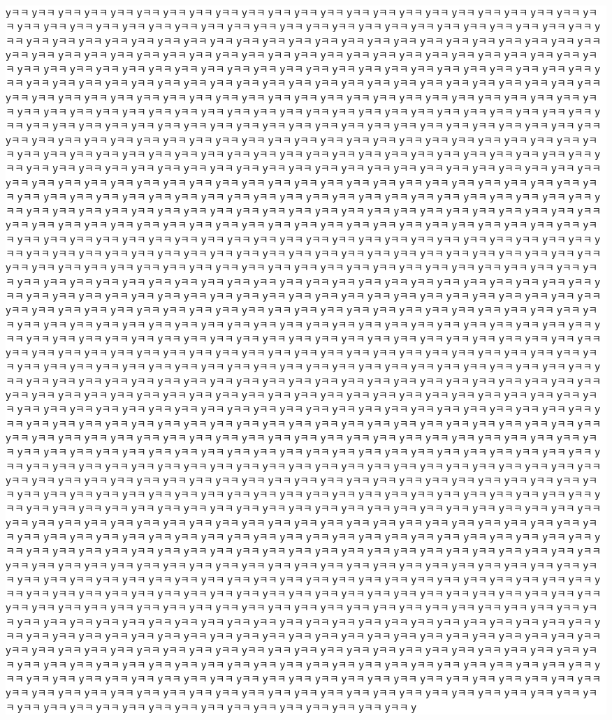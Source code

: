 yㅋㅋ yㅋㅋ yㅋㅋ yㅋㅋ yㅋㅋ yㅋㅋ yㅋㅋ yㅋㅋ yㅋㅋ yㅋㅋ yㅋㅋ yㅋㅋ yㅋㅋ yㅋㅋ yㅋㅋ yㅋㅋ yㅋㅋ yㅋㅋ yㅋㅋ yㅋㅋ yㅋㅋ yㅋㅋ yㅋㅋ yㅋㅋ yㅋㅋ yㅋㅋ yㅋㅋ yㅋㅋ yㅋㅋ yㅋㅋ yㅋㅋ yㅋㅋ yㅋㅋ yㅋㅋ yㅋㅋ yㅋㅋ yㅋㅋ yㅋㅋ yㅋㅋ yㅋㅋ yㅋㅋ yㅋㅋ yㅋㅋ yㅋㅋ yㅋㅋ yㅋㅋ yㅋㅋ yㅋㅋ yㅋㅋ yㅋㅋ yㅋㅋ yㅋㅋ yㅋㅋ yㅋㅋ yㅋㅋ yㅋㅋ yㅋㅋ yㅋㅋ yㅋㅋ yㅋㅋ yㅋㅋ yㅋㅋ yㅋㅋ yㅋㅋ yㅋㅋ yㅋㅋ yㅋㅋ yㅋㅋ yㅋㅋ yㅋㅋ yㅋㅋ yㅋㅋ yㅋㅋ yㅋㅋ yㅋㅋ yㅋㅋ yㅋㅋ yㅋㅋ yㅋㅋ yㅋㅋ yㅋㅋ yㅋㅋ yㅋㅋ yㅋㅋ yㅋㅋ yㅋㅋ yㅋㅋ yㅋㅋ yㅋㅋ yㅋㅋ yㅋㅋ yㅋㅋ yㅋㅋ yㅋㅋ yㅋㅋ yㅋㅋ yㅋㅋ yㅋㅋ yㅋㅋ yㅋㅋ yㅋㅋ yㅋㅋ yㅋㅋ yㅋㅋ yㅋㅋ yㅋㅋ yㅋㅋ yㅋㅋ yㅋㅋ yㅋㅋ yㅋㅋ yㅋㅋ yㅋㅋ yㅋㅋ yㅋㅋ yㅋㅋ yㅋㅋ yㅋㅋ yㅋㅋ yㅋㅋ yㅋㅋ yㅋㅋ yㅋㅋ yㅋㅋ yㅋㅋ yㅋㅋ yㅋㅋ yㅋㅋ yㅋㅋ yㅋㅋ yㅋㅋ yㅋㅋ yㅋㅋ yㅋㅋ yㅋㅋ yㅋㅋ yㅋㅋ yㅋㅋ yㅋㅋ yㅋㅋ yㅋㅋ yㅋㅋ yㅋㅋ yㅋㅋ yㅋㅋ yㅋㅋ yㅋㅋ yㅋㅋ yㅋㅋ yㅋㅋ yㅋㅋ yㅋㅋ yㅋㅋ yㅋㅋ yㅋㅋ yㅋㅋ yㅋㅋ yㅋㅋ yㅋㅋ yㅋㅋ yㅋㅋ yㅋㅋ yㅋㅋ yㅋㅋ yㅋㅋ yㅋㅋ yㅋㅋ yㅋㅋ yㅋㅋ yㅋㅋ yㅋㅋ yㅋㅋ yㅋㅋ yㅋㅋ yㅋㅋ yㅋㅋ yㅋㅋ yㅋㅋ yㅋㅋ yㅋㅋ yㅋㅋ yㅋㅋ yㅋㅋ yㅋㅋ yㅋㅋ yㅋㅋ yㅋㅋ yㅋㅋ yㅋㅋ yㅋㅋ yㅋㅋ yㅋㅋ yㅋㅋ yㅋㅋ yㅋㅋ yㅋㅋ yㅋㅋ yㅋㅋ yㅋㅋ yㅋㅋ yㅋㅋ yㅋㅋ yㅋㅋ yㅋㅋ yㅋㅋ yㅋㅋ yㅋㅋ yㅋㅋ yㅋㅋ yㅋㅋ yㅋㅋ yㅋㅋ yㅋㅋ yㅋㅋ yㅋㅋ yㅋㅋ yㅋㅋ yㅋㅋ yㅋㅋ yㅋㅋ yㅋㅋ yㅋㅋ yㅋㅋ yㅋㅋ yㅋㅋ yㅋㅋ yㅋㅋ yㅋㅋ yㅋㅋ yㅋㅋ yㅋㅋ yㅋㅋ yㅋㅋ yㅋㅋ yㅋㅋ yㅋㅋ yㅋㅋ yㅋㅋ yㅋㅋ yㅋㅋ yㅋㅋ yㅋㅋ yㅋㅋ yㅋㅋ yㅋㅋ yㅋㅋ yㅋㅋ yㅋㅋ yㅋㅋ yㅋㅋ yㅋㅋ yㅋㅋ yㅋㅋ yㅋㅋ yㅋㅋ yㅋㅋ yㅋㅋ yㅋㅋ yㅋㅋ yㅋㅋ yㅋㅋ yㅋㅋ yㅋㅋ yㅋㅋ yㅋㅋ yㅋㅋ yㅋㅋ yㅋㅋ yㅋㅋ yㅋㅋ yㅋㅋ yㅋㅋ yㅋㅋ yㅋㅋ yㅋㅋ yㅋㅋ yㅋㅋ yㅋㅋ yㅋㅋ yㅋㅋ yㅋㅋ yㅋㅋ yㅋㅋ yㅋㅋ yㅋㅋ yㅋㅋ yㅋㅋ yㅋㅋ yㅋㅋ yㅋㅋ yㅋㅋ yㅋㅋ yㅋㅋ yㅋㅋ yㅋㅋ yㅋㅋ yㅋㅋ yㅋㅋ yㅋㅋ yㅋㅋ yㅋㅋ yㅋㅋ yㅋㅋ yㅋㅋ yㅋㅋ yㅋㅋ yㅋㅋ yㅋㅋ yㅋㅋ yㅋㅋ yㅋㅋ yㅋㅋ yㅋㅋ yㅋㅋ yㅋㅋ yㅋㅋ yㅋㅋ yㅋㅋ yㅋㅋ yㅋㅋ yㅋㅋ yㅋㅋ yㅋㅋ yㅋㅋ yㅋㅋ yㅋㅋ yㅋㅋ yㅋㅋ yㅋㅋ yㅋㅋ yㅋㅋ yㅋㅋ yㅋㅋ yㅋㅋ yㅋㅋ yㅋㅋ yㅋㅋ yㅋㅋ yㅋㅋ yㅋㅋ yㅋㅋ yㅋㅋ yㅋㅋ yㅋㅋ yㅋㅋ yㅋㅋ yㅋㅋ yㅋㅋ yㅋㅋ yㅋㅋ yㅋㅋ yㅋㅋ yㅋㅋ yㅋㅋ yㅋㅋ yㅋㅋ yㅋㅋ yㅋㅋ yㅋㅋ yㅋㅋ yㅋㅋ yㅋㅋ yㅋㅋ yㅋㅋ yㅋㅋ yㅋㅋ yㅋㅋ yㅋㅋ yㅋㅋ yㅋㅋ yㅋㅋ yㅋㅋ yㅋㅋ yㅋㅋ yㅋㅋ yㅋㅋ yㅋㅋ yㅋㅋ yㅋㅋ yㅋㅋ yㅋㅋ yㅋㅋ yㅋㅋ yㅋㅋ yㅋㅋ yㅋㅋ yㅋㅋ yㅋㅋ yㅋㅋ yㅋㅋ yㅋㅋ yㅋㅋ yㅋㅋ yㅋㅋ yㅋㅋ yㅋㅋ yㅋㅋ yㅋㅋ yㅋㅋ yㅋㅋ yㅋㅋ yㅋㅋ yㅋㅋ yㅋㅋ yㅋㅋ yㅋㅋ yㅋㅋ yㅋㅋ yㅋㅋ yㅋㅋ yㅋㅋ yㅋㅋ yㅋㅋ yㅋㅋ yㅋㅋ yㅋㅋ yㅋㅋ yㅋㅋ yㅋㅋ yㅋㅋ yㅋㅋ yㅋㅋ yㅋㅋ yㅋㅋ yㅋㅋ yㅋㅋ yㅋㅋ yㅋㅋ yㅋㅋ yㅋㅋ yㅋㅋ yㅋㅋ yㅋㅋ yㅋㅋ yㅋㅋ yㅋㅋ yㅋㅋ yㅋㅋ yㅋㅋ yㅋㅋ yㅋㅋ yㅋㅋ yㅋㅋ yㅋㅋ yㅋㅋ yㅋㅋ yㅋㅋ yㅋㅋ yㅋㅋ yㅋㅋ yㅋㅋ yㅋㅋ yㅋㅋ yㅋㅋ yㅋㅋ yㅋㅋ yㅋㅋ yㅋㅋ yㅋㅋ yㅋㅋ yㅋㅋ yㅋㅋ yㅋㅋ yㅋㅋ yㅋㅋ yㅋㅋ yㅋㅋ yㅋㅋ yㅋㅋ yㅋㅋ yㅋㅋ yㅋㅋ yㅋㅋ yㅋㅋ yㅋㅋ yㅋㅋ yㅋㅋ yㅋㅋ yㅋㅋ yㅋㅋ yㅋㅋ yㅋㅋ yㅋㅋ yㅋㅋ yㅋㅋ yㅋㅋ yㅋㅋ yㅋㅋ yㅋㅋ yㅋㅋ yㅋㅋ yㅋㅋ yㅋㅋ yㅋㅋ yㅋㅋ yㅋㅋ yㅋㅋ yㅋㅋ yㅋㅋ yㅋㅋ yㅋㅋ yㅋㅋ yㅋㅋ yㅋㅋ yㅋㅋ yㅋㅋ yㅋㅋ yㅋㅋ yㅋㅋ yㅋㅋ yㅋㅋ yㅋㅋ yㅋㅋ yㅋㅋ yㅋㅋ yㅋㅋ yㅋㅋ yㅋㅋ yㅋㅋ yㅋㅋ yㅋㅋ yㅋㅋ yㅋㅋ yㅋㅋ yㅋㅋ yㅋㅋ yㅋㅋ yㅋㅋ yㅋㅋ yㅋㅋ yㅋㅋ yㅋㅋ yㅋㅋ yㅋㅋ yㅋㅋ yㅋㅋ yㅋㅋ yㅋㅋ yㅋㅋ yㅋㅋ yㅋㅋ yㅋㅋ yㅋㅋ yㅋㅋ yㅋㅋ yㅋㅋ yㅋㅋ yㅋㅋ yㅋㅋ yㅋㅋ yㅋㅋ yㅋㅋ yㅋㅋ yㅋㅋ yㅋㅋ yㅋㅋ yㅋㅋ yㅋㅋ yㅋㅋ yㅋㅋ yㅋㅋ yㅋㅋ yㅋㅋ yㅋㅋ yㅋㅋ yㅋㅋ yㅋㅋ yㅋㅋ yㅋㅋ yㅋㅋ yㅋㅋ yㅋㅋ yㅋㅋ yㅋㅋ yㅋㅋ yㅋㅋ yㅋㅋ yㅋㅋ yㅋㅋ yㅋㅋ yㅋㅋ yㅋㅋ yㅋㅋ yㅋㅋ yㅋㅋ yㅋㅋ yㅋㅋ yㅋㅋ yㅋㅋ yㅋㅋ yㅋㅋ yㅋㅋ yㅋㅋ yㅋㅋ yㅋㅋ yㅋㅋ yㅋㅋ yㅋㅋ yㅋㅋ yㅋㅋ yㅋㅋ yㅋㅋ yㅋㅋ yㅋㅋ yㅋㅋ yㅋㅋ yㅋㅋ yㅋㅋ yㅋㅋ yㅋㅋ yㅋㅋ yㅋㅋ yㅋㅋ yㅋㅋ yㅋㅋ yㅋㅋ yㅋㅋ yㅋㅋ yㅋㅋ yㅋㅋ yㅋㅋ yㅋㅋ yㅋㅋ yㅋㅋ yㅋㅋ yㅋㅋ yㅋㅋ yㅋㅋ yㅋㅋ yㅋㅋ yㅋㅋ yㅋㅋ yㅋㅋ yㅋㅋ yㅋㅋ yㅋㅋ yㅋㅋ yㅋㅋ yㅋㅋ yㅋㅋ yㅋㅋ yㅋㅋ yㅋㅋ yㅋㅋ yㅋㅋ yㅋㅋ yㅋㅋ yㅋㅋ yㅋㅋ yㅋㅋ yㅋㅋ yㅋㅋ yㅋㅋ yㅋㅋ yㅋㅋ yㅋㅋ yㅋㅋ yㅋㅋ yㅋㅋ yㅋㅋ yㅋㅋ yㅋㅋ yㅋㅋ yㅋㅋ yㅋㅋ yㅋㅋ yㅋㅋ yㅋㅋ yㅋㅋ yㅋㅋ yㅋㅋ yㅋㅋ yㅋㅋ yㅋㅋ yㅋㅋ yㅋㅋ yㅋㅋ yㅋㅋ yㅋㅋ yㅋㅋ yㅋㅋ yㅋㅋ yㅋㅋ yㅋㅋ yㅋㅋ yㅋㅋ yㅋㅋ yㅋㅋ yㅋㅋ yㅋㅋ yㅋㅋ yㅋㅋ yㅋㅋ yㅋㅋ yㅋㅋ yㅋㅋ yㅋㅋ yㅋㅋ yㅋㅋ yㅋㅋ yㅋㅋ yㅋㅋ yㅋㅋ yㅋㅋ yㅋㅋ yㅋㅋ yㅋㅋ yㅋㅋ yㅋㅋ yㅋㅋ yㅋㅋ yㅋㅋ yㅋㅋ yㅋㅋ yㅋㅋ yㅋㅋ yㅋㅋ yㅋㅋ yㅋㅋ yㅋㅋ yㅋㅋ yㅋㅋ yㅋㅋ yㅋㅋ yㅋㅋ yㅋㅋ yㅋㅋ yㅋㅋ yㅋㅋ yㅋㅋ yㅋㅋ yㅋㅋ yㅋㅋ yㅋㅋ yㅋㅋ yㅋㅋ yㅋㅋ yㅋㅋ yㅋㅋ yㅋㅋ yㅋㅋ yㅋㅋ yㅋㅋ yㅋㅋ yㅋㅋ yㅋㅋ yㅋㅋ yㅋㅋ yㅋㅋ yㅋㅋ yㅋㅋ yㅋㅋ yㅋㅋ yㅋㅋ yㅋㅋ yㅋㅋ yㅋㅋ yㅋㅋ yㅋㅋ yㅋㅋ yㅋㅋ yㅋㅋ yㅋㅋ yㅋㅋ yㅋㅋ yㅋㅋ yㅋㅋ yㅋㅋ yㅋㅋ yㅋㅋ yㅋㅋ yㅋㅋ yㅋㅋ yㅋㅋ yㅋㅋ yㅋㅋ yㅋㅋ yㅋㅋ yㅋㅋ yㅋㅋ yㅋㅋ yㅋㅋ yㅋㅋ yㅋㅋ yㅋㅋ yㅋㅋ yㅋㅋ yㅋㅋ yㅋㅋ yㅋㅋ yㅋㅋ yㅋㅋ yㅋㅋ yㅋㅋ yㅋㅋ yㅋㅋ yㅋㅋ yㅋㅋ yㅋㅋ yㅋㅋ yㅋㅋ yㅋㅋ yㅋㅋ yㅋㅋ yㅋㅋ yㅋㅋ yㅋㅋ yㅋㅋ yㅋㅋ yㅋㅋ yㅋㅋ yㅋㅋ yㅋㅋ yㅋㅋ yㅋㅋ yㅋㅋ yㅋㅋ yㅋㅋ yㅋㅋ yㅋㅋ yㅋㅋ yㅋㅋ yㅋㅋ yㅋㅋ yㅋㅋ yㅋㅋ yㅋㅋ yㅋㅋ yㅋㅋ yㅋㅋ yㅋㅋ yㅋㅋ yㅋㅋ yㅋㅋ yㅋㅋ yㅋㅋ yㅋㅋ yㅋㅋ yㅋㅋ yㅋㅋ yㅋㅋ yㅋㅋ yㅋㅋ yㅋㅋ yㅋㅋ yㅋㅋ yㅋㅋ yㅋㅋ yㅋㅋ yㅋㅋ yㅋㅋ yㅋㅋ yㅋㅋ yㅋㅋ yㅋㅋ yㅋㅋ yㅋㅋ yㅋㅋ yㅋㅋ yㅋㅋ yㅋㅋ yㅋㅋ yㅋㅋ yㅋㅋ yㅋㅋ yㅋㅋ yㅋㅋ yㅋㅋ yㅋㅋ yㅋㅋ yㅋㅋ yㅋㅋ yㅋㅋ yㅋㅋ yㅋㅋ yㅋㅋ yㅋㅋ yㅋㅋ yㅋㅋ yㅋㅋ yㅋㅋ yㅋㅋ yㅋㅋ yㅋㅋ yㅋㅋ yㅋㅋ yㅋㅋ yㅋㅋ yㅋㅋ yㅋㅋ yㅋㅋ yㅋㅋ yㅋㅋ yㅋㅋ yㅋㅋ yㅋㅋ yㅋㅋ yㅋㅋ yㅋㅋ yㅋㅋ yㅋㅋ yㅋㅋ yㅋㅋ yㅋㅋ yㅋㅋ yㅋㅋ yㅋㅋ yㅋㅋ yㅋㅋ yㅋㅋ yㅋㅋ yㅋㅋ yㅋㅋ yㅋㅋ yㅋㅋ yㅋㅋ yㅋㅋ yㅋㅋ yㅋㅋ yㅋㅋ yㅋㅋ yㅋㅋ yㅋㅋ yㅋㅋ yㅋㅋ yㅋㅋ yㅋㅋ yㅋㅋ yㅋㅋ yㅋㅋ yㅋㅋ yㅋㅋ yㅋㅋ yㅋㅋ yㅋㅋ yㅋㅋ yㅋㅋ yㅋㅋ yㅋㅋ yㅋㅋ yㅋㅋ yㅋㅋ yㅋㅋ yㅋㅋ yㅋㅋ yㅋㅋ yㅋㅋ yㅋㅋ yㅋㅋ yㅋㅋ yㅋㅋ yㅋㅋ yㅋㅋ yㅋㅋ yㅋㅋ yㅋㅋ yㅋㅋ yㅋㅋ yㅋㅋ yㅋㅋ yㅋㅋ yㅋㅋ yㅋㅋ yㅋㅋ yㅋㅋ yㅋㅋ yㅋㅋ yㅋㅋ yㅋㅋ yㅋㅋ yㅋㅋ yㅋㅋ yㅋㅋ yㅋㅋ yㅋㅋ yㅋㅋ yㅋㅋ yㅋㅋ yㅋㅋ yㅋㅋ yㅋㅋ yㅋㅋ yㅋㅋ yㅋㅋ yㅋㅋ yㅋㅋ yㅋㅋ yㅋㅋ yㅋㅋ yㅋㅋ yㅋㅋ yㅋㅋ yㅋㅋ yㅋㅋ yㅋㅋ yㅋㅋ yㅋㅋ yㅋㅋ yㅋㅋ yㅋㅋ yㅋㅋ yㅋㅋ yㅋㅋ yㅋㅋ yㅋㅋ yㅋㅋ yㅋㅋ yㅋㅋ yㅋㅋ yㅋㅋ yㅋㅋ yㅋㅋ yㅋㅋ yㅋㅋ yㅋㅋ yㅋㅋ yㅋㅋ yㅋㅋ yㅋㅋ yㅋㅋ yㅋㅋ yㅋㅋ yㅋㅋ yㅋㅋ yㅋㅋ yㅋㅋ yㅋㅋ yㅋㅋ yㅋㅋ yㅋㅋ yㅋㅋ yㅋㅋ yㅋㅋ yㅋㅋ yㅋㅋ yㅋㅋ yㅋㅋ yㅋㅋ yㅋㅋ yㅋㅋ yㅋㅋ yㅋㅋ yㅋㅋ yㅋㅋ yㅋㅋ yㅋㅋ yㅋㅋ yㅋㅋ yㅋㅋ yㅋㅋ yㅋㅋ yㅋㅋ yㅋㅋ yㅋㅋ yㅋㅋ yㅋㅋ yㅋㅋ yㅋㅋ yㅋㅋ yㅋㅋ yㅋㅋ yㅋㅋ yㅋㅋ yㅋㅋ yㅋㅋ yㅋㅋ yㅋㅋ yㅋㅋ yㅋㅋ yㅋㅋ yㅋㅋ yㅋㅋ yㅋㅋ yㅋㅋ yㅋㅋ yㅋㅋ yㅋㅋ yㅋㅋ yㅋㅋ yㅋㅋ yㅋㅋ yㅋㅋ yㅋㅋ yㅋㅋ yㅋㅋ yㅋㅋ yㅋㅋ yㅋㅋ yㅋㅋ yㅋㅋ yㅋㅋ yㅋㅋ yㅋㅋ yㅋㅋ yㅋㅋ yㅋㅋ yㅋㅋ yㅋㅋ yㅋㅋ yㅋㅋ yㅋㅋ yㅋㅋ yㅋㅋ yㅋㅋ yㅋㅋ yㅋㅋ yㅋㅋ yㅋㅋ yㅋㅋ yㅋㅋ yㅋㅋ yㅋㅋ yㅋㅋ yㅋㅋ yㅋㅋ yㅋㅋ yㅋㅋ yㅋㅋ yㅋㅋ yㅋㅋ yㅋㅋ yㅋㅋ yㅋㅋ yㅋㅋ yㅋㅋ yㅋㅋ y
